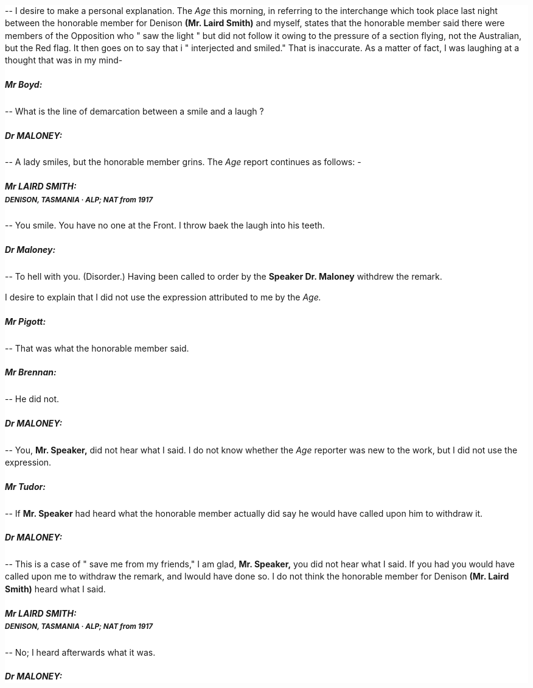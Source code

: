 -- I desire to make a personal explanation. The  *Age*  this morning, in referring to the interchange which took place last night between the honorable member for Denison  **(Mr. Laird Smith)**  and myself, states that the honorable member said there were members of the Opposition who " saw the light " but did not follow it owing to the pressure of a section flying, not the Australian, but the Red flag. It then goes on to say that i " interjected and smiled." That is inaccurate. As a matter of fact, I was laughing at a thought that was in my mind- 

##### Mr Boyd:

-- What is the line of demarcation between a smile and a laugh ? 

##### Dr MALONEY:

-- A lady smiles, but the honorable member grins. The  *Age*  report continues as follows: - 

##### Mr LAIRD SMITH:<br><small class="text-muted">DENISON, TASMANIA &middot; ALP; NAT from 1917</small>

-- You smile. You have no one at the Front. I throw baek the laugh into his teeth. 

##### Dr Maloney:

-- To hell with you. (Disorder.) Having been called to order by the  **Speaker Dr. Maloney**  withdrew the remark. 

I desire to explain that I did not use the expression attributed to me by the  *Age.* 

##### Mr Pigott:

--  That was what the honorable member said. 

##### Mr Brennan:

--  He did not. 

##### Dr MALONEY:

-- You,  **Mr. Speaker,**  did not hear what I said. I do not know whether the  *Age*  reporter was new to the work, but I did not use the expression. 

##### Mr Tudor:

--  If  **Mr. Speaker**  had heard what the honorable member actually did say he would have called upon him to withdraw it. 

##### Dr MALONEY:

-- This is a case of " save me from my friends," I am glad,  **Mr. Speaker,**  you did not hear what I said. If you had you would have called upon me to withdraw the remark, and Iwould have done so. I do not think the honorable member for Denison  **(Mr. Laird Smith)**  heard what I said. 

##### Mr LAIRD SMITH:<br><small class="text-muted">DENISON, TASMANIA &middot; ALP; NAT from 1917</small>

--  No; I heard afterwards what it was. 

##### Dr MALONEY:
